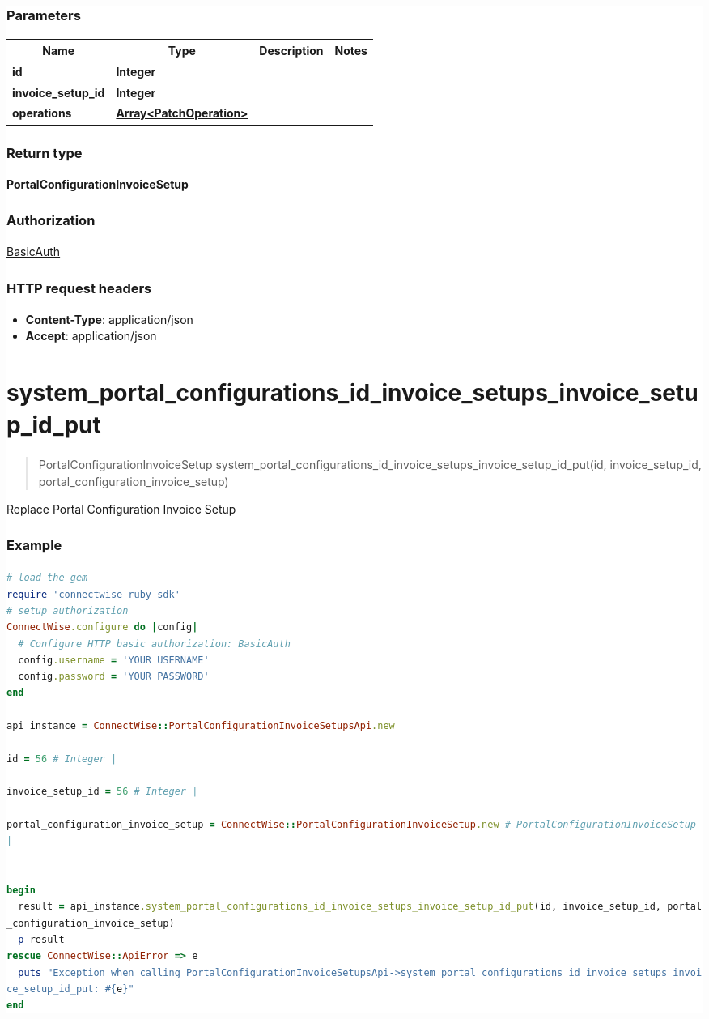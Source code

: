 ### Parameters

Name | Type | Description  | Notes
------------- | ------------- | ------------- | -------------
 **id** | **Integer**|  | 
 **invoice_setup_id** | **Integer**|  | 
 **operations** | [**Array&lt;PatchOperation&gt;**](PatchOperation.md)|  | 

### Return type

[**PortalConfigurationInvoiceSetup**](PortalConfigurationInvoiceSetup.md)

### Authorization

[BasicAuth](../README.md#BasicAuth)

### HTTP request headers

 - **Content-Type**: application/json
 - **Accept**: application/json



# **system_portal_configurations_id_invoice_setups_invoice_setup_id_put**
> PortalConfigurationInvoiceSetup system_portal_configurations_id_invoice_setups_invoice_setup_id_put(id, invoice_setup_id, portal_configuration_invoice_setup)



Replace Portal Configuration Invoice Setup

### Example
```ruby
# load the gem
require 'connectwise-ruby-sdk'
# setup authorization
ConnectWise.configure do |config|
  # Configure HTTP basic authorization: BasicAuth
  config.username = 'YOUR USERNAME'
  config.password = 'YOUR PASSWORD'
end

api_instance = ConnectWise::PortalConfigurationInvoiceSetupsApi.new

id = 56 # Integer | 

invoice_setup_id = 56 # Integer | 

portal_configuration_invoice_setup = ConnectWise::PortalConfigurationInvoiceSetup.new # PortalConfigurationInvoiceSetup | 


begin
  result = api_instance.system_portal_configurations_id_invoice_setups_invoice_setup_id_put(id, invoice_setup_id, portal_configuration_invoice_setup)
  p result
rescue ConnectWise::ApiError => e
  puts "Exception when calling PortalConfigurationInvoiceSetupsApi->system_portal_configurations_id_invoice_setups_invoice_setup_id_put: #{e}"
end
```
